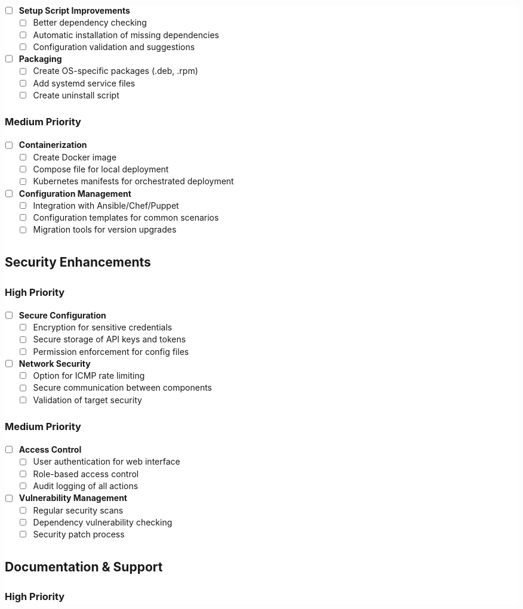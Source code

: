 - [ ] **Setup Script Improvements**
  - [ ] Better dependency checking
  - [ ] Automatic installation of missing dependencies
  - [ ] Configuration validation and suggestions

- [ ] **Packaging**
  - [ ] Create OS-specific packages (.deb, .rpm)
  - [ ] Add systemd service files
  - [ ] Create uninstall script

### Medium Priority

- [ ] **Containerization**
  - [ ] Create Docker image
  - [ ] Compose file for local deployment
  - [ ] Kubernetes manifests for orchestrated deployment

- [ ] **Configuration Management**
  - [ ] Integration with Ansible/Chef/Puppet
  - [ ] Configuration templates for common scenarios
  - [ ] Migration tools for version upgrades

## Security Enhancements

### High Priority

- [ ] **Secure Configuration**
  - [ ] Encryption for sensitive credentials
  - [ ] Secure storage of API keys and tokens
  - [ ] Permission enforcement for config files

- [ ] **Network Security**
  - [ ] Option for ICMP rate limiting
  - [ ] Secure communication between components
  - [ ] Validation of target security

### Medium Priority

- [ ] **Access Control**
  - [ ] User authentication for web interface
  - [ ] Role-based access control
  - [ ] Audit logging of all actions

- [ ] **Vulnerability Management**
  - [ ] Regular security scans
  - [ ] Dependency vulnerability checking
  - [ ] Security patch process

## Documentation & Support

### High Priority
